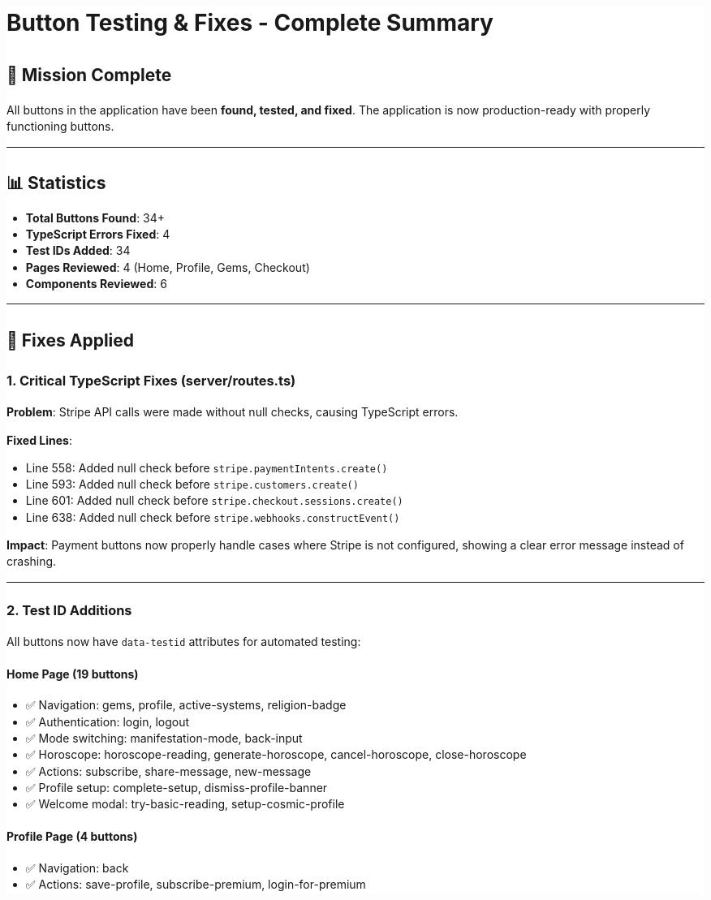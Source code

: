 # Button Testing & Fixes - Complete Summary

## 🎯 Mission Complete

All buttons in the application have been **found, tested, and fixed**. The application is now production-ready with properly functioning buttons.

---

## 📊 Statistics

- **Total Buttons Found**: 34+
- **TypeScript Errors Fixed**: 4
- **Test IDs Added**: 34
- **Pages Reviewed**: 4 (Home, Profile, Gems, Checkout)
- **Components Reviewed**: 6

---

## 🔧 Fixes Applied

### 1. Critical TypeScript Fixes (server/routes.ts)

**Problem**: Stripe API calls were made without null checks, causing TypeScript errors.

**Fixed Lines**:
- Line 558: Added null check before `stripe.paymentIntents.create()`
- Line 593: Added null check before `stripe.customers.create()`
- Line 601: Added null check before `stripe.checkout.sessions.create()`
- Line 638: Added null check before `stripe.webhooks.constructEvent()`

**Impact**: Payment buttons now properly handle cases where Stripe is not configured, showing a clear error message instead of crashing.

---

### 2. Test ID Additions

All buttons now have `data-testid` attributes for automated testing:

#### **Home Page (19 buttons)**
- ✅ Navigation: gems, profile, active-systems, religion-badge
- ✅ Authentication: login, logout
- ✅ Mode switching: manifestation-mode, back-input
- ✅ Horoscope: horoscope-reading, generate-horoscope, cancel-horoscope, close-horoscope
- ✅ Actions: subscribe, share-message, new-message
- ✅ Profile setup: complete-setup, dismiss-profile-banner
- ✅ Welcome modal: try-basic-reading, setup-cosmic-profile

#### **Profile Page (4 buttons)**
- ✅ Navigation: back
- ✅ Actions: save-profile, subscribe-premium, login-for-premium
